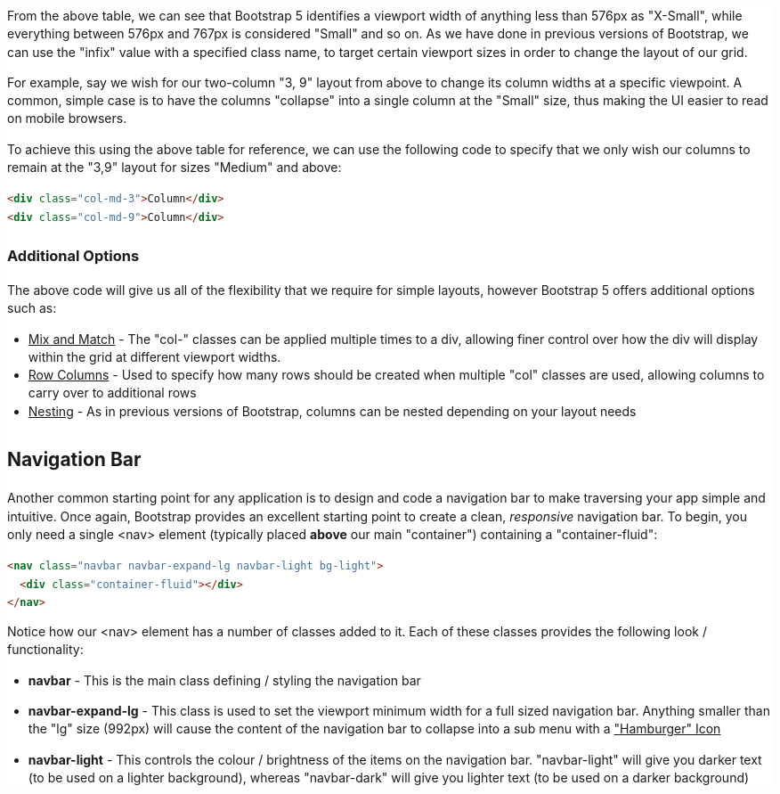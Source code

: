 From the above table, we can see that Bootstrap 5 identifies a viewport width of anything less than 576px as "X-Small", while everything between 576px and 767px is considered "Small" and so on. As we have done in previous versions of Bootstrap, we can use the "infix" value with a specified class name, to target certain viewport sizes in order to change the layout of our grid.

For example, say we wish for our two-column "3, 9" layout from above to change its column widths at a specific viewpoint. A common, simple case is to have the columns "collapse" into a single column at the "Small" size, thus making the UI easier to read on mobile browsers.

To achieve this using the above table for reference, we can use the following code to specify that we only wish our columns to remain at the "3,9" layout for sizes "Medium" and above:

```html
<div class="col-md-3">Column</div>
<div class="col-md-9">Column</div>
```

### Additional Options

The above code will give us all of the flexibility that we require for simple layouts, however Bootstrap 5 offers additional options such as:

- [Mix and Match](https://getbootstrap.com/docs/5.1/layout/grid/#mix-and-match) - The "col-" classes can be applied multiple times to a div, allowing finer control over how the div will display within the grid at different viewport widths.
- [Row Columns](https://getbootstrap.com/docs/5.1/layout/grid/#row-columns) - Used to specify how many rows should be created when multiple "col" classes are used, allowing columns to carry over to additional rows
- [Nesting](https://getbootstrap.com/docs/5.1/layout/grid/#nesting) - As in previous versions of Bootstrap, columns can be nested depending on your layout needs

## Navigation Bar

Another common starting point for any application is to design and code a navigation bar to make traversing your app simple and intuitive. Once again, Bootstrap provides an excellent starting point to create a clean, _responsive_ navigation bar. To begin, you only need a single &lt;nav&gt; element (typically placed **above** our main "container") containing a "container-fluid":

```html
<nav class="navbar navbar-expand-lg navbar-light bg-light">
  <div class="container-fluid"></div>
</nav>
```

Notice how our &lt;nav&gt; element has a number of classes added to it. Each of these classes provides the following look / functionality:

- **navbar** - This is the main class defining / styling the navigation bar

- **navbar-expand-lg** - This class is used to set the viewport minimum width for a full sized navigation bar. Anything smaller than the "lg" size (992px) will cause the content of the navigation bar to collapse into a sub menu with a ["Hamburger" Icon](https://freefrontend.com/css-hamburger-menu-icons/)

- **navbar-light** - This controls the colour / brightness of the items on the navigation bar. "navbar-light" will give you darker text (to be used on a lighter background), whereas "navbar-dark" will give you lighter text (to be used on a darker background)
